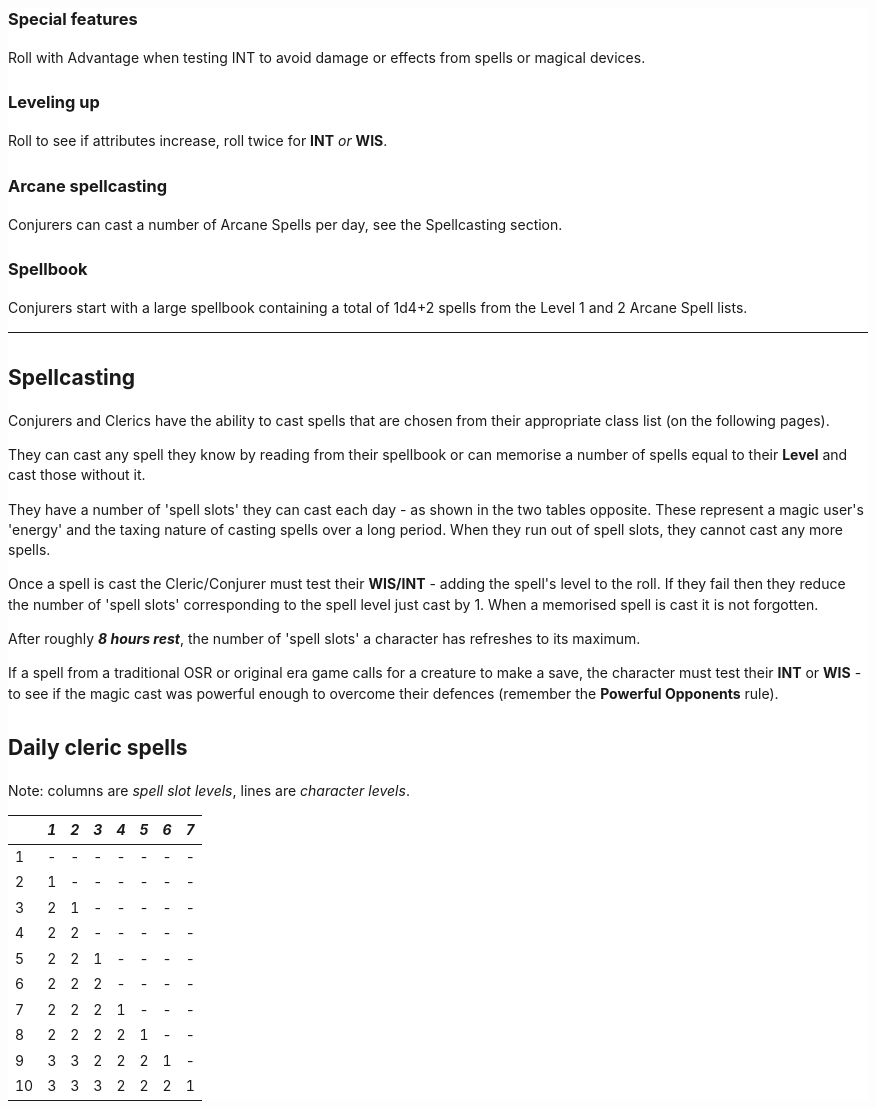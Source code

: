 ### Special features

Roll with Advantage when testing INT to avoid damage or effects from spells or magical devices.

### Leveling up

Roll to see if attributes increase, roll twice for **INT** *or* **WIS**.

### Arcane spellcasting

Conjurers can cast a number of Arcane Spells per day, see the Spellcasting section.

### Spellbook

Conjurers start with a large spellbook containing a total of 1d4+2 spells from the Level 1 and 2 Arcane Spell lists.

-----

## Spellcasting

Conjurers and Clerics have the ability to cast spells that are chosen from their appropriate class list (on the following pages).

They can cast any spell they know by reading from their spellbook or can memorise a number of spells equal to their **Level** and cast those without it.

They have a number of 'spell slots' they can cast each day - as shown in the two tables opposite. These represent a magic user's 'energy' and the taxing nature of casting spells over a long period. When they run out of spell slots, they cannot cast any more spells.

Once a spell is cast the Cleric/Conjurer must test their **WIS/INT** - adding the spell's level to the roll. If they fail then they reduce the number of 'spell slots' corresponding to the spell level just cast by 1. When a memorised spell is cast it is not forgotten.

After roughly ***8 hours rest***, the number of 'spell slots' a character has refreshes to its maximum.

If a spell from a traditional OSR or original era game calls for a creature to make a save, the character must test their **INT** or **WIS** - to see if the magic cast was powerful enough to overcome their defences (remember the **Powerful Opponents** rule).

## Daily cleric spells

Note: columns are *spell slot levels*, lines are *character levels*.

|    | *1* | *2* | *3* | *4* | *5* | *6* | *7* |
|:---|:----|:----|:----|:----|:----|:----|:----|
| 1  | -   | -   | -   | -   | -   | -   | -   |
| 2  | 1   | -   | -   | -   | -   | -   | -   |
| 3  | 2   | 1   | -   | -   | -   | -   | -   |
| 4  | 2   | 2   | -   | -   | -   | -   | -   |
| 5  | 2   | 2   | 1   | -   | -   | -   | -   |
| 6  | 2   | 2   | 2   | -   | -   | -   | -   |
| 7  | 2   | 2   | 2   | 1   | -   | -   | -   |
| 8  | 2   | 2   | 2   | 2   | 1   | -   | -   |
| 9  | 3   | 3   | 2   | 2   | 2   | 1   | -   |
| 10 | 3   | 3   | 3   | 2   | 2   | 2   | 1   |
